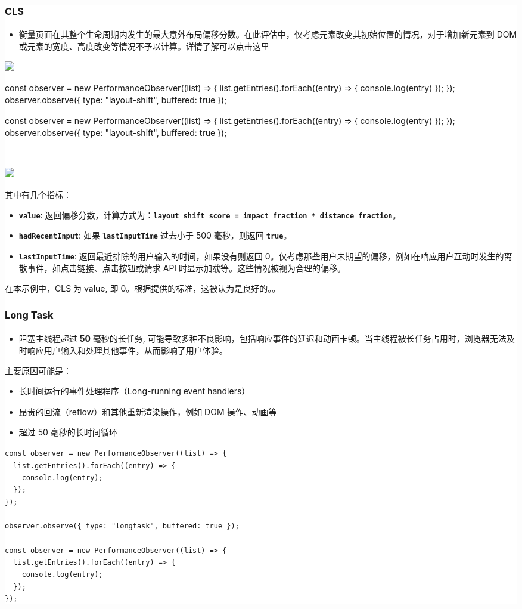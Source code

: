 ### CLS

*   衡量页面在其整个生命周期内发生的最大意外布局偏移分数。在此评估中，仅考虑元素改变其初始位置的情况，对于增加新元素到 DOM 或元素的宽度、高度改变等情况不予以计算。详情了解可以点击这里
    

![](https://mmbiz.qpic.cn/sz_mmbiz_jpg/U0WXqkJLdLRSL4fGIJ7icgFbMiajwbo0csQ2Y4JIYm0yk1NnJOyiaxia8n20GosfH6lMvbwZn54IqTia5FzPoSsCpCQ/640?wx_fmt=other&from=appmsg)

```
```
const observer = new PerformanceObserver((list) => {
  list.getEntries().forEach((entry) => {
		console.log(entry)
  });
});
observer.observe({ type: "layout-shift", buffered: true });
```

```
const observer = new PerformanceObserver((list) => {
  list.getEntries().forEach((entry) => {
		console.log(entry)
  });
});
observer.observe({ type: "layout-shift", buffered: true });
```


```

![](https://mmbiz.qpic.cn/sz_mmbiz_jpg/U0WXqkJLdLRSL4fGIJ7icgFbMiajwbo0csNkzicy7Q7z0iaquzzEMZfhiczdzrmVdfzPEolzqlYvmeAUpb5D0YobiaHw/640?wx_fmt=other&from=appmsg)

其中有几个指标：

*   **`value`**: 返回偏移分数，计算方式为：**`layout shift score = impact fraction * distance fraction`**。
    
*   **`hadRecentInput`**: 如果 **`lastInputTime`** 过去小于 500 毫秒，则返回 **`true`**。
    
*   **`lastInputTime`**: 返回最近排除的用户输入的时间，如果没有则返回 0。仅考虑那些用户未期望的偏移，例如在响应用户互动时发生的离散事件，如点击链接、点击按钮或请求 API 时显示加载等。这些情况被视为合理的偏移。
    

在本示例中，CLS 为 value, 即 0。根据提供的标准，这被认为是良好的。。

### Long Task

*   阻塞主线程超过 **50** 毫秒的长任务, 可能导致多种不良影响，包括响应事件的延迟和动画卡顿。当主线程被长任务占用时，浏览器无法及时响应用户输入和处理其他事件，从而影响了用户体验。
    

主要原因可能是：

*   长时间运行的事件处理程序（Long-running event handlers）
    
*   昂贵的回流（reflow）和其他重新渲染操作，例如 DOM 操作、动画等
    
*   超过 50 毫秒的长时间循环
    

```
const observer = new PerformanceObserver((list) => {
  list.getEntries().forEach((entry) => {
    console.log(entry);
  });
});

observer.observe({ type: "longtask", buffered: true });

const observer = new PerformanceObserver((list) => {
  list.getEntries().forEach((entry) => {
    console.log(entry);
  });
});
```